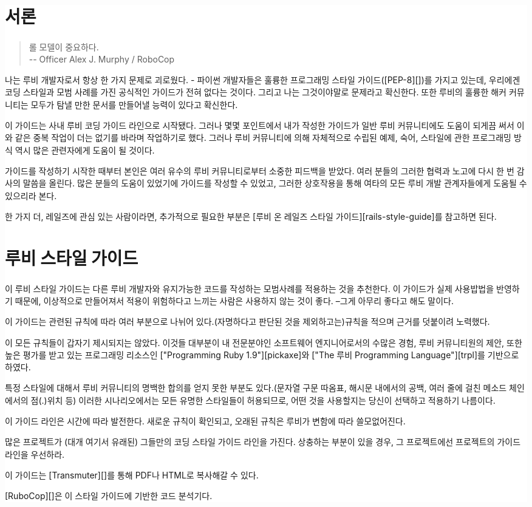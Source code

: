 # 서론

> 롤 모델이 중요하다.<br/>
> -- Officer Alex J. Murphy / RoboCop

나는 루비 개발자로서 항상 한 가지 문제로 괴로웠다. - 파이썬 개발자들은 훌륭한
프로그래밍 스타일 가이드([PEP-8][])를 가지고 있는데, 우리에겐 코딩 스타일과
모범 사례를 가진 공식적인 가이드가 전혀 없다는 것이다. 그리고 나는 그것이야말로
문제라고 확신한다. 또한 루비의 훌륭한 해커 커뮤니티는 모두가 탐낼 만한 문서를
만들어낼 능력이 있다고 확신한다.

이 가이드는 사내 루비 코딩 가이드 라인으로 시작됐다.
그러나 몇몇 포인트에서 내가 작성한 가이드가 일반 루비 커뮤니티에도 도움이 되게끔
써서 이와 같은 중복 작업이 더는 없기를 바라며 작업하기로 했다. 그러나 루비
커뮤니티에 의해 자체적으로 수립된 예제, 숙어, 스타일에 관한 프로그래밍 방식
역시 많은 관련자에게 도움이 될 것이다.

가이드를 작성하기 시작한 때부터 본인은 여러 유수의 루비 커뮤니티로부터 소중한
피드백을 받았다. 여러 분들의 그러한 협력과 노고에 다시 한 번 감사의 말씀을
올린다. 많은 분들의 도움이 있었기에 가이드를 작성할 수 있었고, 그러한 상호작용을
통해 여타의 모든 루비 개발 관계자들에게 도움될 수 있으리라 본다.

한 가지 더, 레일즈에 관심 있는 사람이라면, 추가적으로 필요한 부분은 [루비 온
레일즈 스타일 가이드][rails-style-guide]를 참고하면 된다.

# 루비 스타일 가이드

이 루비 스타일 가이드는 다른 루비 개발자와 유지가능한 코드를 작성하는 모범사례를
적용하는 것을 추천한다. 이 가이드가 실제 사용밥법을 반영하기 때문에, 이상적으로
만들어져서 적용이 위험하다고 느끼는 사람은 사용하지 않는 것이 좋다. &ndash;그게
아무리 좋다고 해도 말이다.

이 가이드는 관련된 규칙에 따라 여러 부분으로 나뉘어 있다.(자명하다고 판단된
것을 제외하고는)규칙을 적으며 근거를 덧붙이려 노력했다.

이 모든 규칙들이 갑자기 제시되지는 않았다. 이것들 대부분이 내 전문분야인
소프트웨어 엔지니어로서의 수많은 경험, 루비 커뮤니티원의 제안, 또한 높은 평가를
받고 있는 프로그래밍 리소스인 ["Programming Ruby 1.9"][pickaxe]와
["The 루비 Programming Language"][trpl]를 기반으로 하였다.

특정 스타일에 대해서 루비 커뮤니티의 명백한 합의를 얻지 못한 부분도 있다.(문자열
구문 따옴표, 해시문 내에서의 공백, 여러 줄에 걸친 메소드 체인에서의 점(.)위치
등) 이러한 시나리오에서는 모든 유명한 스타일들이 허용되므로, 어떤 것을
사용할지는 당신이 선택하고 적용하기 나름이다.

이 가이드 라인은 시간에 따라 발전한다. 새로운 규칙이 확인되고, 오래된 규칙은
루비가 변함에 따라 쓸모없어진다.

많은 프로젝트가 (대개 여기서 유래된) 그들만의 코딩 스타일 가이드 라인을 가진다.
상충하는 부분이 있을 경우, 그 프로젝트에선 프로젝트의 가이드 라인을 우선하라.

이 가이드는 [Transmuter][]를 통해 PDF나 HTML로 복사해갈 수 있다.

[RuboCop][]은 이 스타일 가이드에 기반한 코드 분석기다.

